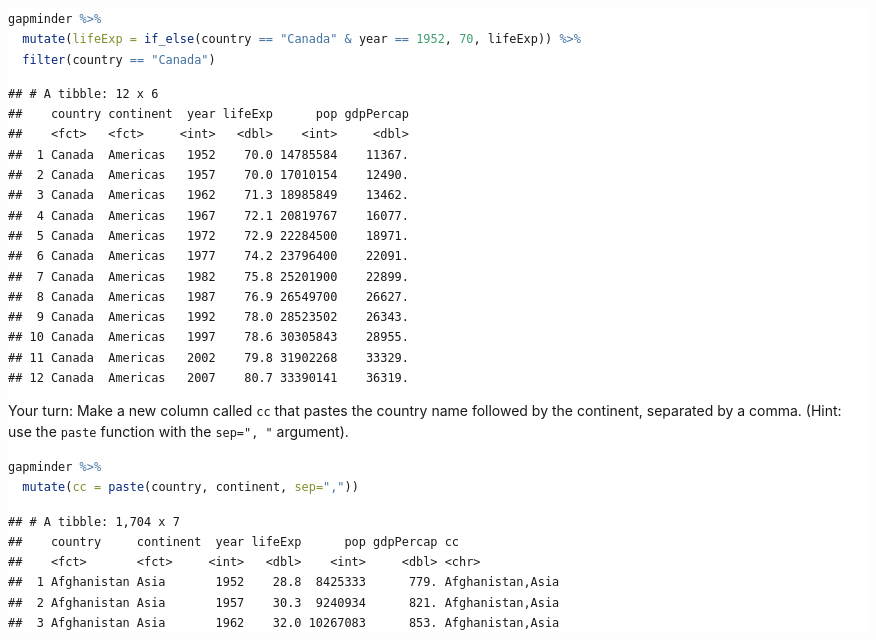 ``` r
gapminder %>%
  mutate(lifeExp = if_else(country == "Canada" & year == 1952, 70, lifeExp)) %>%
  filter(country == "Canada")
```

    ## # A tibble: 12 x 6
    ##    country continent  year lifeExp      pop gdpPercap
    ##    <fct>   <fct>     <int>   <dbl>    <int>     <dbl>
    ##  1 Canada  Americas   1952    70.0 14785584    11367.
    ##  2 Canada  Americas   1957    70.0 17010154    12490.
    ##  3 Canada  Americas   1962    71.3 18985849    13462.
    ##  4 Canada  Americas   1967    72.1 20819767    16077.
    ##  5 Canada  Americas   1972    72.9 22284500    18971.
    ##  6 Canada  Americas   1977    74.2 23796400    22091.
    ##  7 Canada  Americas   1982    75.8 25201900    22899.
    ##  8 Canada  Americas   1987    76.9 26549700    26627.
    ##  9 Canada  Americas   1992    78.0 28523502    26343.
    ## 10 Canada  Americas   1997    78.6 30305843    28955.
    ## 11 Canada  Americas   2002    79.8 31902268    33329.
    ## 12 Canada  Americas   2007    80.7 33390141    36319.

Your turn: Make a new column called `cc` that pastes the country name followed by the continent, separated by a comma. (Hint: use the `paste` function with the `sep=", "` argument).

``` r
gapminder %>%
  mutate(cc = paste(country, continent, sep=",")) 
```

    ## # A tibble: 1,704 x 7
    ##    country     continent  year lifeExp      pop gdpPercap cc              
    ##    <fct>       <fct>     <int>   <dbl>    <int>     <dbl> <chr>           
    ##  1 Afghanistan Asia       1952    28.8  8425333      779. Afghanistan,Asia
    ##  2 Afghanistan Asia       1957    30.3  9240934      821. Afghanistan,Asia
    ##  3 Afghanistan Asia       1962    32.0 10267083      853. Afghanistan,Asia